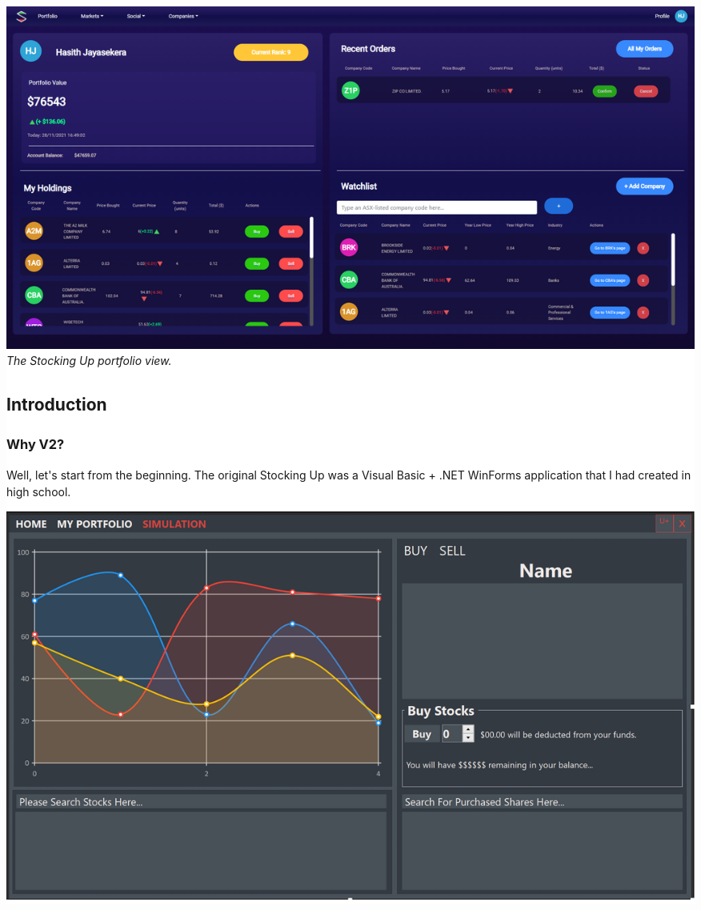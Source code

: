 ![Stocking Up portfolio view screenshot](/assets/images/posts-snippet/stocking-up.png "The Stocking Up portfolio view.")
_The Stocking Up portfolio view._

## Introduction

### Why V2?

Well, let's start from the beginning. The original Stocking Up was a Visual Basic + .NET WinForms application that I had created in high school.

![Screenshot of Stocking Up V1](/assets/images/stocking-up-screenshots/su-v1.png "Stocking Up V1.")
